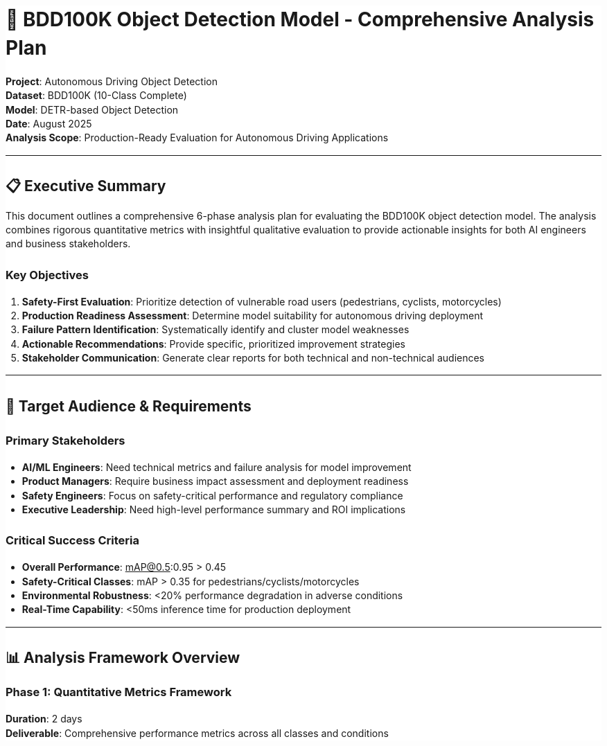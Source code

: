 # 🚗 BDD100K Object Detection Model - Comprehensive Analysis Plan

**Project**: Autonomous Driving Object Detection  
**Dataset**: BDD100K (10-Class Complete)  
**Model**: DETR-based Object Detection  
**Date**: August 2025  
**Analysis Scope**: Production-Ready Evaluation for Autonomous Driving Applications

---

## 📋 Executive Summary

This document outlines a comprehensive 6-phase analysis plan for evaluating the BDD100K object detection model. The analysis combines rigorous quantitative metrics with insightful qualitative evaluation to provide actionable insights for both AI engineers and business stakeholders.

### Key Objectives
1. **Safety-First Evaluation**: Prioritize detection of vulnerable road users (pedestrians, cyclists, motorcycles)
2. **Production Readiness Assessment**: Determine model suitability for autonomous driving deployment  
3. **Failure Pattern Identification**: Systematically identify and cluster model weaknesses
4. **Actionable Recommendations**: Provide specific, prioritized improvement strategies
5. **Stakeholder Communication**: Generate clear reports for both technical and non-technical audiences

---

## 🎯 Target Audience & Requirements

### Primary Stakeholders
- **AI/ML Engineers**: Need technical metrics and failure analysis for model improvement
- **Product Managers**: Require business impact assessment and deployment readiness
- **Safety Engineers**: Focus on safety-critical performance and regulatory compliance  
- **Executive Leadership**: Need high-level performance summary and ROI implications

### Critical Success Criteria
- **Overall Performance**: mAP@0.5:0.95 > 0.45
- **Safety-Critical Classes**: mAP > 0.35 for pedestrians/cyclists/motorcycles
- **Environmental Robustness**: <20% performance degradation in adverse conditions
- **Real-Time Capability**: <50ms inference time for production deployment

---

## 📊 Analysis Framework Overview

### Phase 1: Quantitative Metrics Framework
**Duration**: 2 days  
**Deliverable**: Comprehensive performance metrics across all classes and conditions
